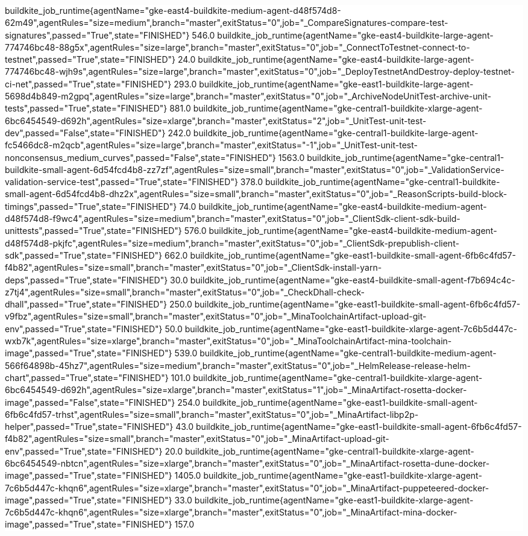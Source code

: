 buildkite_job_runtime{agentName="gke-east4-buildkite-medium-agent-d48f574d8-62m49",agentRules="size=medium",branch="master",exitStatus="0",job="_CompareSignatures-compare-test-signatures",passed="True",state="FINISHED"} 546.0
buildkite_job_runtime{agentName="gke-east4-buildkite-large-agent-774746bc48-88g5x",agentRules="size=large",branch="master",exitStatus="0",job="_ConnectToTestnet-connect-to-testnet",passed="True",state="FINISHED"} 24.0
buildkite_job_runtime{agentName="gke-east4-buildkite-large-agent-774746bc48-wjh9s",agentRules="size=large",branch="master",exitStatus="0",job="_DeployTestnetAndDestroy-deploy-testnet-ci-net",passed="True",state="FINISHED"} 293.0
buildkite_job_runtime{agentName="gke-east1-buildkite-large-agent-5698d4b849-m2gpq",agentRules="size=large",branch="master",exitStatus="0",job="_ArchiveNodeUnitTest-archive-unit-tests",passed="True",state="FINISHED"} 881.0
buildkite_job_runtime{agentName="gke-central1-buildkite-xlarge-agent-6bc6454549-d692h",agentRules="size=xlarge",branch="master",exitStatus="2",job="_UnitTest-unit-test-dev",passed="False",state="FINISHED"} 242.0
buildkite_job_runtime{agentName="gke-central1-buildkite-large-agent-fc5466dc8-m2qcb",agentRules="size=large",branch="master",exitStatus="-1",job="_UnitTest-unit-test-nonconsensus_medium_curves",passed="False",state="FINISHED"} 1563.0
buildkite_job_runtime{agentName="gke-central1-buildkite-small-agent-6d54fcd4b8-zz7zf",agentRules="size=small",branch="master",exitStatus="0",job="_ValidationService-validation-service-test",passed="True",state="FINISHED"} 378.0
buildkite_job_runtime{agentName="gke-central1-buildkite-small-agent-6d54fcd4b8-dhz2x",agentRules="size=small",branch="master",exitStatus="0",job="_ReasonScripts-build-block-timings",passed="True",state="FINISHED"} 74.0
buildkite_job_runtime{agentName="gke-east4-buildkite-medium-agent-d48f574d8-f9wc4",agentRules="size=medium",branch="master",exitStatus="0",job="_ClientSdk-client-sdk-build-unittests",passed="True",state="FINISHED"} 576.0
buildkite_job_runtime{agentName="gke-east4-buildkite-medium-agent-d48f574d8-pkjfc",agentRules="size=medium",branch="master",exitStatus="0",job="_ClientSdk-prepublish-client-sdk",passed="True",state="FINISHED"} 662.0
buildkite_job_runtime{agentName="gke-east1-buildkite-small-agent-6fb6c4fd57-f4b82",agentRules="size=small",branch="master",exitStatus="0",job="_ClientSdk-install-yarn-deps",passed="True",state="FINISHED"} 30.0
buildkite_job_runtime{agentName="gke-east4-buildkite-small-agent-f7b694c4c-z7tj4",agentRules="size=small",branch="master",exitStatus="0",job="_CheckDhall-check-dhall",passed="True",state="FINISHED"} 250.0
buildkite_job_runtime{agentName="gke-east1-buildkite-small-agent-6fb6c4fd57-v9fbz",agentRules="size=small",branch="master",exitStatus="0",job="_MinaToolchainArtifact-upload-git-env",passed="True",state="FINISHED"} 50.0
buildkite_job_runtime{agentName="gke-east1-buildkite-xlarge-agent-7c6b5d447c-wxb7k",agentRules="size=xlarge",branch="master",exitStatus="0",job="_MinaToolchainArtifact-mina-toolchain-image",passed="True",state="FINISHED"} 539.0
buildkite_job_runtime{agentName="gke-central1-buildkite-medium-agent-566f64898b-45hz7",agentRules="size=medium",branch="master",exitStatus="0",job="_HelmRelease-release-helm-chart",passed="True",state="FINISHED"} 101.0
buildkite_job_runtime{agentName="gke-central1-buildkite-xlarge-agent-6bc6454549-d692h",agentRules="size=xlarge",branch="master",exitStatus="1",job="_MinaArtifact-rosetta-docker-image",passed="False",state="FINISHED"} 254.0
buildkite_job_runtime{agentName="gke-east1-buildkite-small-agent-6fb6c4fd57-trhst",agentRules="size=small",branch="master",exitStatus="0",job="_MinaArtifact-libp2p-helper",passed="True",state="FINISHED"} 43.0
buildkite_job_runtime{agentName="gke-east1-buildkite-small-agent-6fb6c4fd57-f4b82",agentRules="size=small",branch="master",exitStatus="0",job="_MinaArtifact-upload-git-env",passed="True",state="FINISHED"} 20.0
buildkite_job_runtime{agentName="gke-central1-buildkite-xlarge-agent-6bc6454549-nbtcn",agentRules="size=xlarge",branch="master",exitStatus="0",job="_MinaArtifact-rosetta-dune-docker-image",passed="True",state="FINISHED"} 1405.0
buildkite_job_runtime{agentName="gke-east1-buildkite-xlarge-agent-7c6b5d447c-khqn6",agentRules="size=xlarge",branch="master",exitStatus="0",job="_MinaArtifact-puppeteered-docker-image",passed="True",state="FINISHED"} 33.0
buildkite_job_runtime{agentName="gke-east1-buildkite-xlarge-agent-7c6b5d447c-khqn6",agentRules="size=xlarge",branch="master",exitStatus="0",job="_MinaArtifact-mina-docker-image",passed="True",state="FINISHED"} 157.0